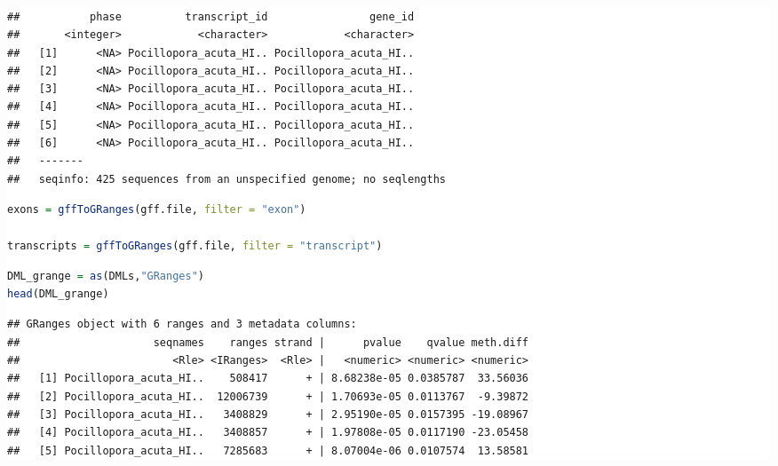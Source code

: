     ##           phase          transcript_id                gene_id
    ##       <integer>            <character>            <character>
    ##   [1]      <NA> Pocillopora_acuta_HI.. Pocillopora_acuta_HI..
    ##   [2]      <NA> Pocillopora_acuta_HI.. Pocillopora_acuta_HI..
    ##   [3]      <NA> Pocillopora_acuta_HI.. Pocillopora_acuta_HI..
    ##   [4]      <NA> Pocillopora_acuta_HI.. Pocillopora_acuta_HI..
    ##   [5]      <NA> Pocillopora_acuta_HI.. Pocillopora_acuta_HI..
    ##   [6]      <NA> Pocillopora_acuta_HI.. Pocillopora_acuta_HI..
    ##   -------
    ##   seqinfo: 425 sequences from an unspecified genome; no seqlengths

``` r
exons = gffToGRanges(gff.file, filter = "exon")

transcripts = gffToGRanges(gff.file, filter = "transcript")
```

``` r
DML_grange = as(DMLs,"GRanges")
head(DML_grange)
```

    ## GRanges object with 6 ranges and 3 metadata columns:
    ##                     seqnames    ranges strand |      pvalue    qvalue meth.diff
    ##                        <Rle> <IRanges>  <Rle> |   <numeric> <numeric> <numeric>
    ##   [1] Pocillopora_acuta_HI..    508417      + | 8.68238e-05 0.0385787  33.56036
    ##   [2] Pocillopora_acuta_HI..  12006739      + | 1.70693e-05 0.0113767  -9.39872
    ##   [3] Pocillopora_acuta_HI..   3408829      + | 2.95190e-05 0.0157395 -19.08967
    ##   [4] Pocillopora_acuta_HI..   3408857      + | 1.97808e-05 0.0117190 -23.05458
    ##   [5] Pocillopora_acuta_HI..   7285683      + | 8.07004e-06 0.0107574  13.58581